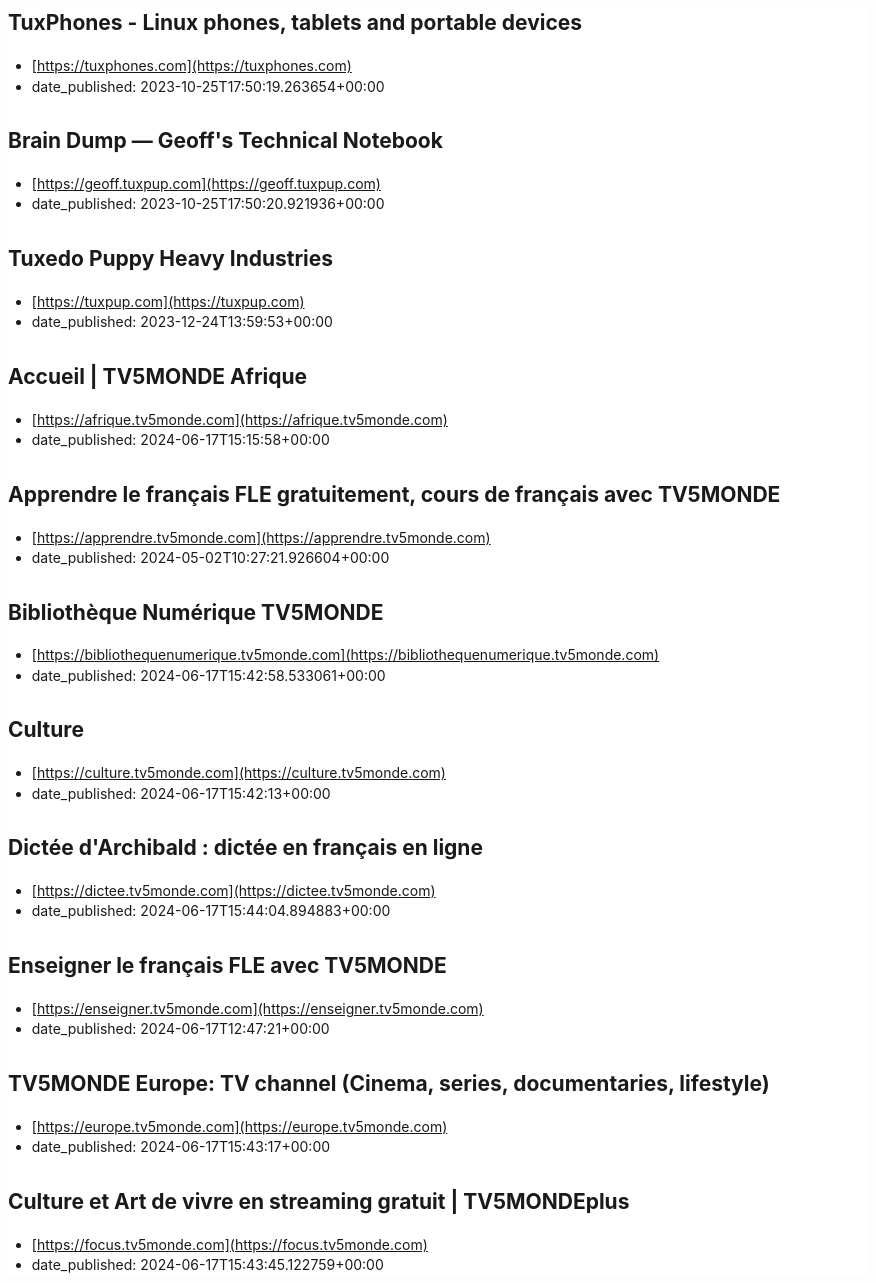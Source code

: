  ## TuxPhones - Linux phones, tablets and portable devices
 - [https://tuxphones.com](https://tuxphones.com)
 - date_published: 2023-10-25T17:50:19.263654+00:00

 ## Brain Dump — Geoff's Technical Notebook
 - [https://geoff.tuxpup.com](https://geoff.tuxpup.com)
 - date_published: 2023-10-25T17:50:20.921936+00:00

 ## Tuxedo Puppy Heavy Industries
 - [https://tuxpup.com](https://tuxpup.com)
 - date_published: 2023-12-24T13:59:53+00:00

 ## Accueil | TV5MONDE Afrique
 - [https://afrique.tv5monde.com](https://afrique.tv5monde.com)
 - date_published: 2024-06-17T15:15:58+00:00

 ## Apprendre le français FLE gratuitement, cours de français avec TV5MONDE
 - [https://apprendre.tv5monde.com](https://apprendre.tv5monde.com)
 - date_published: 2024-05-02T10:27:21.926604+00:00

 ## Bibliothèque Numérique TV5MONDE
 - [https://bibliothequenumerique.tv5monde.com](https://bibliothequenumerique.tv5monde.com)
 - date_published: 2024-06-17T15:42:58.533061+00:00

 ## Culture
 - [https://culture.tv5monde.com](https://culture.tv5monde.com)
 - date_published: 2024-06-17T15:42:13+00:00

 ## Dictée d'Archibald : dictée en français en ligne
 - [https://dictee.tv5monde.com](https://dictee.tv5monde.com)
 - date_published: 2024-06-17T15:44:04.894883+00:00

 ## Enseigner le français FLE avec TV5MONDE
 - [https://enseigner.tv5monde.com](https://enseigner.tv5monde.com)
 - date_published: 2024-06-17T12:47:21+00:00

 ## TV5MONDE Europe: TV channel (Cinema, series, documentaries, lifestyle)
 - [https://europe.tv5monde.com](https://europe.tv5monde.com)
 - date_published: 2024-06-17T15:43:17+00:00

 ## Culture et Art de vivre en streaming gratuit | TV5MONDEplus
 - [https://focus.tv5monde.com](https://focus.tv5monde.com)
 - date_published: 2024-06-17T15:43:45.122759+00:00
